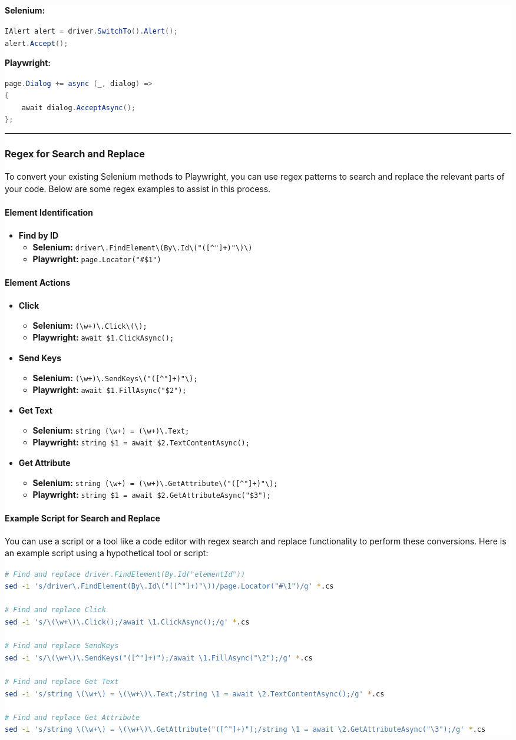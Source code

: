 **Selenium:**
```csharp
IAlert alert = driver.SwitchTo().Alert();
alert.Accept();
```

**Playwright:**
```csharp
page.Dialog += async (_, dialog) =>
{
    await dialog.AcceptAsync();
};
```

---

### Regex for Search and Replace

To convert your existing Selenium methods to Playwright, you can use regex patterns to search and replace the relevant parts of your code. Below are some regex examples to assist in this process.

#### Element Identification

- **Find by ID**
  - **Selenium:** `driver\.FindElement\(By\.Id\("([^"]+)"\)\)`
  - **Playwright:** `page.Locator("#$1")`

#### Element Actions

- **Click**
  - **Selenium:** `(\w+)\.Click\(\);`
  - **Playwright:** `await $1.ClickAsync();`

- **Send Keys**
  - **Selenium:** `(\w+)\.SendKeys\("([^"]+)"\);`
  - **Playwright:** `await $1.FillAsync("$2");`

- **Get Text**
  - **Selenium:** `string (\w+) = (\w+)\.Text;`
  - **Playwright:** `string $1 = await $2.TextContentAsync();`

- **Get Attribute**
  - **Selenium:** `string (\w+) = (\w+)\.GetAttribute\("([^"]+)"\);`
  - **Playwright:** `string $1 = await $2.GetAttributeAsync("$3");`

#### Example Script for Search and Replace

You can use a script or a tool like a code editor with regex search and replace functionality to perform these conversions. Here is an example script using a hypothetical tool or script:

```bash
# Find and replace driver.FindElement(By.Id("elementId"))
sed -i 's/driver\.FindElement(By\.Id\("([^"]+)"\))/page.Locator("#\1")/g' *.cs

# Find and replace Click
sed -i 's/\(\w+\)\.Click();/await \1.ClickAsync();/g' *.cs

# Find and replace SendKeys
sed -i 's/\(\w+\)\.SendKeys("([^"]+)");/await \1.FillAsync("\2");/g' *.cs

# Find and replace Get Text
sed -i 's/string \(\w+\) = \(\w+\)\.Text;/string \1 = await \2.TextContentAsync();/g' *.cs

# Find and replace Get Attribute
sed -i 's/string \(\w+\) = \(\w+\)\.GetAttribute("([^"]+)");/string \1 = await \2.GetAttributeAsync("\3");/g' *.cs
```

